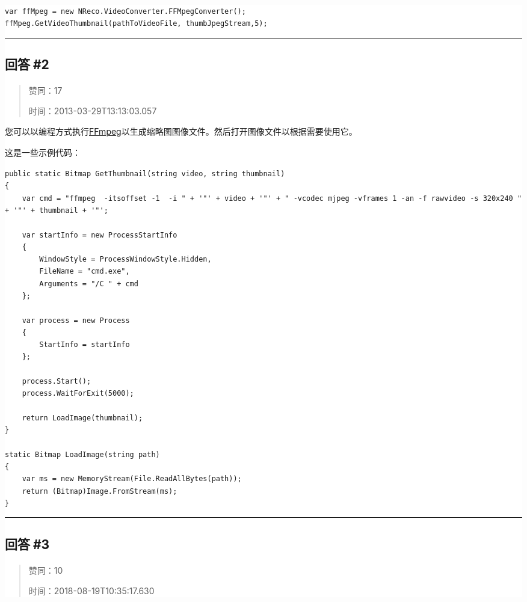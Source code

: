 ```
var ffMpeg = new NReco.VideoConverter.FFMpegConverter();
ffMpeg.GetVideoThumbnail(pathToVideoFile, thumbJpegStream,5); 
```

* * *

## 回答 #2

> 赞同：17
> 
> 时间：2013-03-29T13:13:03.057

您可以以编程方式执行[FFmpeg](http://www.ffmpeg.org/)以生成缩略图图像文件。然后打开图像文件以根据需要使用它。

这是一些示例代码：

```
public static Bitmap GetThumbnail(string video, string thumbnail)
{
    var cmd = "ffmpeg  -itsoffset -1  -i " + '"' + video + '"' + " -vcodec mjpeg -vframes 1 -an -f rawvideo -s 320x240 " + '"' + thumbnail + '"';

    var startInfo = new ProcessStartInfo
    {
        WindowStyle = ProcessWindowStyle.Hidden,
        FileName = "cmd.exe",
        Arguments = "/C " + cmd
    };

    var process = new Process
    {
        StartInfo = startInfo
    };

    process.Start();
    process.WaitForExit(5000);

    return LoadImage(thumbnail);
}

static Bitmap LoadImage(string path)
{
    var ms = new MemoryStream(File.ReadAllBytes(path));
    return (Bitmap)Image.FromStream(ms);
} 
```

* * *

## 回答 #3

> 赞同：10
> 
> 时间：2018-08-19T10:35:17.630
